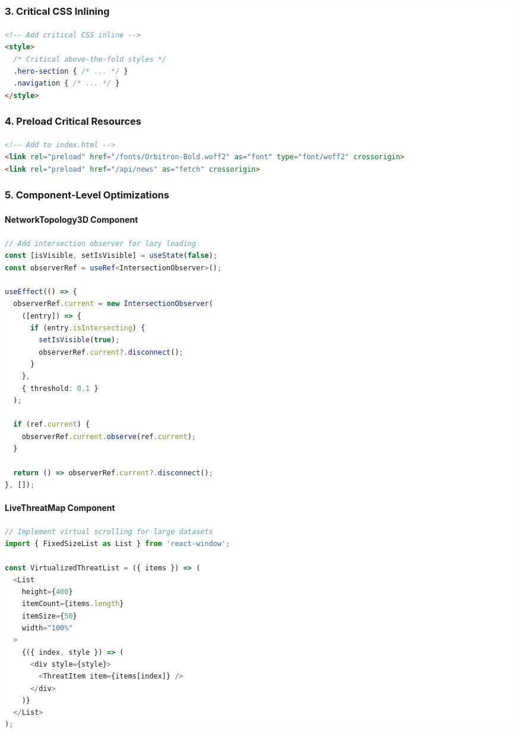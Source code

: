 ### 3. **Critical CSS Inlining**
```html
<!-- Add critical CSS inline -->
<style>
  /* Critical above-the-fold styles */
  .hero-section { /* ... */ }
  .navigation { /* ... */ }
</style>
```

### 4. **Preload Critical Resources**
```html
<!-- Add to index.html -->
<link rel="preload" href="/fonts/Orbitron-Bold.woff2" as="font" type="font/woff2" crossorigin>
<link rel="preload" href="/api/news" as="fetch" crossorigin>
```

### 5. **Component-Level Optimizations**

#### NetworkTopology3D Component
```typescript
// Add intersection observer for lazy loading
const [isVisible, setIsVisible] = useState(false);
const observerRef = useRef<IntersectionObserver>();

useEffect(() => {
  observerRef.current = new IntersectionObserver(
    ([entry]) => {
      if (entry.isIntersecting) {
        setIsVisible(true);
        observerRef.current?.disconnect();
      }
    },
    { threshold: 0.1 }
  );

  if (ref.current) {
    observerRef.current.observe(ref.current);
  }

  return () => observerRef.current?.disconnect();
}, []);
```

#### LiveThreatMap Component
```typescript
// Implement virtual scrolling for large datasets
import { FixedSizeList as List } from 'react-window';

const VirtualizedThreatList = ({ items }) => (
  <List
    height={400}
    itemCount={items.length}
    itemSize={50}
    width="100%"
  >
    {({ index, style }) => (
      <div style={style}>
        <ThreatItem item={items[index]} />
      </div>
    )}
  </List>
);
```